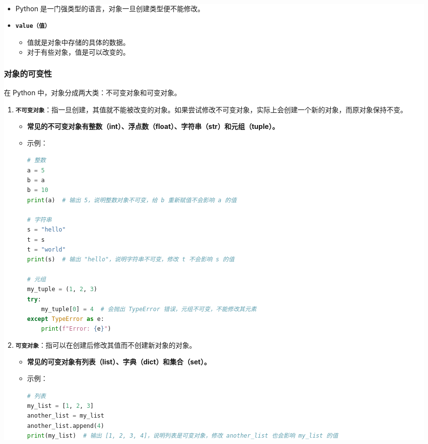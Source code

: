   - Python 是一门强类型的语言，对象一旦创建类型便不能修改。

- **`value（值）`**

  - 值就是对象中存储的具体的数据。
  - 对于有些对象，值是可以改变的。

### 对象的可变性

在 Python 中，对象分成两大类：不可变对象和可变对象。

1. **`不可变对象`**：指一旦创建，其值就不能被改变的对象。如果尝试修改不可变对象，实际上会创建一个新的对象，而原对象保持不变。

   - **常见的不可变对象有整数（int）、浮点数（float）、字符串（str）和元组（tuple）。**

   - 示例：

     ```python
     # 整数
     a = 5
     b = a
     b = 10
     print(a)  # 输出 5，说明整数对象不可变，给 b 重新赋值不会影响 a 的值
     
     # 字符串
     s = "hello"
     t = s
     t = "world"
     print(s)  # 输出 "hello"，说明字符串不可变，修改 t 不会影响 s 的值
     
     # 元组
     my_tuple = (1, 2, 3)
     try:
         my_tuple[0] = 4  # 会抛出 TypeError 错误，元组不可变，不能修改其元素
     except TypeError as e:
         print(f"Error: {e}")
     ```

2. **`可变对象`**：指可以在创建后修改其值而不创建新对象的对象。

   - **常见的可变对象有列表（list）、字典（dict）和集合（set）。**

   - 示例：

     ```python
     # 列表
     my_list = [1, 2, 3]
     another_list = my_list
     another_list.append(4)
     print(my_list)  # 输出 [1, 2, 3, 4]，说明列表是可变对象，修改 another_list 也会影响 my_list 的值
     